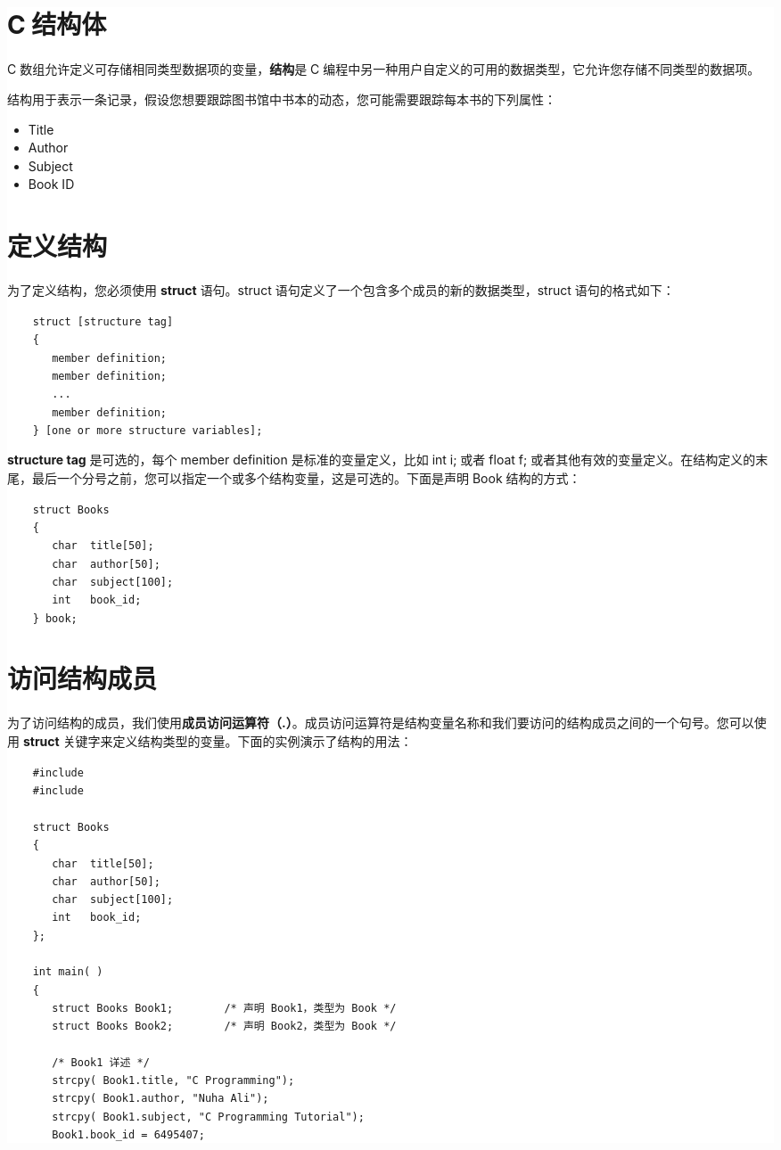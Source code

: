 # C 结构体

C 数组允许定义可存储相同类型数据项的变量，**结构**是 C 编程中另一种用户自定义的可用的数据类型，它允许您存储不同类型的数据项。

结构用于表示一条记录，假设您想要跟踪图书馆中书本的动态，您可能需要跟踪每本书的下列属性：

* Title
* Author
* Subject
* Book ID

# 定义结构
为了定义结构，您必须使用 **struct** 语句。struct 语句定义了一个包含多个成员的新的数据类型，struct 语句的格式如下：

```
    struct [structure tag]
    {
       member definition;
       member definition;
       ...
       member definition;
    } [one or more structure variables];
```

**structure tag** 是可选的，每个 member definition 是标准的变量定义，比如 int i; 或者 float f; 或者其他有效的变量定义。在结构定义的末尾，最后一个分号之前，您可以指定一个或多个结构变量，这是可选的。下面是声明 Book 结构的方式：

```
    struct Books
    {
       char  title[50];
       char  author[50];
       char  subject[100];
       int   book_id;
    } book;
```
# 访问结构成员
为了访问结构的成员，我们使用**成员访问运算符（.）**。成员访问运算符是结构变量名称和我们要访问的结构成员之间的一个句号。您可以使用 **struct** 关键字来定义结构类型的变量。下面的实例演示了结构的用法：

```
    #include 
    #include 

    struct Books
    {
       char  title[50];
       char  author[50];
       char  subject[100];
       int   book_id;
    };

    int main( )
    {
       struct Books Book1;        /* 声明 Book1，类型为 Book */
       struct Books Book2;        /* 声明 Book2，类型为 Book */

       /* Book1 详述 */
       strcpy( Book1.title, "C Programming");
       strcpy( Book1.author, "Nuha Ali");
       strcpy( Book1.subject, "C Programming Tutorial");
       Book1.book_id = 6495407;

```